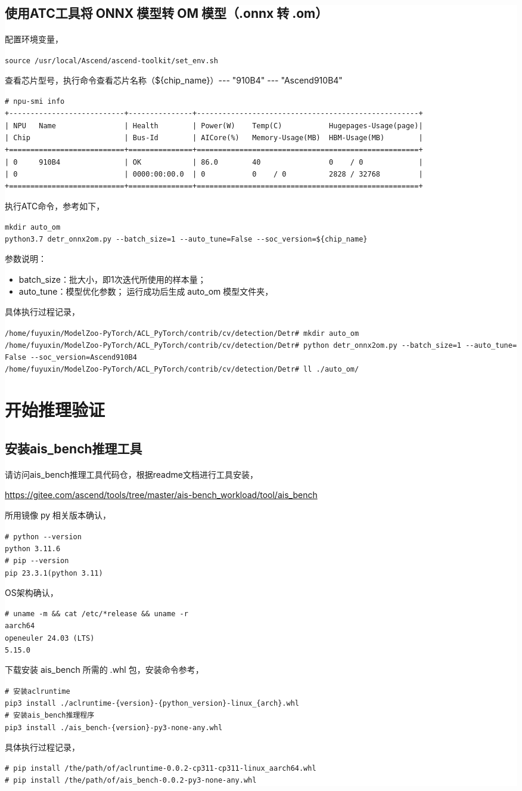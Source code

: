 ## 使用ATC工具将 ONNX 模型转 OM 模型（.onnx 转 .om）
配置环境变量，
```shell
source /usr/local/Ascend/ascend-toolkit/set_env.sh
```
查看芯片型号，执行命令查看芯片名称（${chip_name}）--- "910B4" --- "Ascend910B4"
```shell
# npu-smi info
+---------------------------+---------------+----------------------------------------------------+
| NPU   Name                | Health        | Power(W)    Temp(C)           Hugepages-Usage(page)|
| Chip                      | Bus-Id        | AICore(%)   Memory-Usage(MB)  HBM-Usage(MB)        |
+===========================+===============+====================================================+
| 0     910B4               | OK            | 86.0        40                0    / 0             |
| 0                         | 0000:00:00.0  | 0           0    / 0          2828 / 32768         |
+===========================+===============+====================================================+
```
执行ATC命令，参考如下，
```shell
mkdir auto_om
python3.7 detr_onnx2om.py --batch_size=1 --auto_tune=False --soc_version=${chip_name}
```
参数说明：
- batch_size：批大小，即1次迭代所使用的样本量；
- auto_tune：模型优化参数；
运行成功后生成 auto_om 模型文件夹，

具体执行过程记录，
```shell
/home/fuyuxin/ModelZoo-PyTorch/ACL_PyTorch/contrib/cv/detection/Detr# mkdir auto_om
/home/fuyuxin/ModelZoo-PyTorch/ACL_PyTorch/contrib/cv/detection/Detr# python detr_onnx2om.py --batch_size=1 --auto_tune=False --soc_version=Ascend910B4
/home/fuyuxin/ModelZoo-PyTorch/ACL_PyTorch/contrib/cv/detection/Detr# ll ./auto_om/
```

# 开始推理验证
## 安装ais_bench推理工具
请访问ais_bench推理工具代码仓，根据readme文档进行工具安装，

https://gitee.com/ascend/tools/tree/master/ais-bench_workload/tool/ais_bench

所用镜像 py 相关版本确认，
```shell
# python --version
python 3.11.6
# pip --version
pip 23.3.1(python 3.11)
```
OS架构确认，
```shell
# uname -m && cat /etc/*release && uname -r
aarch64
openeuler 24.03 (LTS)
5.15.0
```
下载安装 ais_bench 所需的 .whl 包，安装命令参考，
```shell
# 安装aclruntime
pip3 install ./aclruntime-{version}-{python_version}-linux_{arch}.whl
# 安装ais_bench推理程序
pip3 install ./ais_bench-{version}-py3-none-any.whl
```
具体执行过程记录，
```shell
# pip install /the/path/of/aclruntime-0.0.2-cp311-cp311-linux_aarch64.whl
# pip install /the/path/of/ais_bench-0.0.2-py3-none-any.whl
```